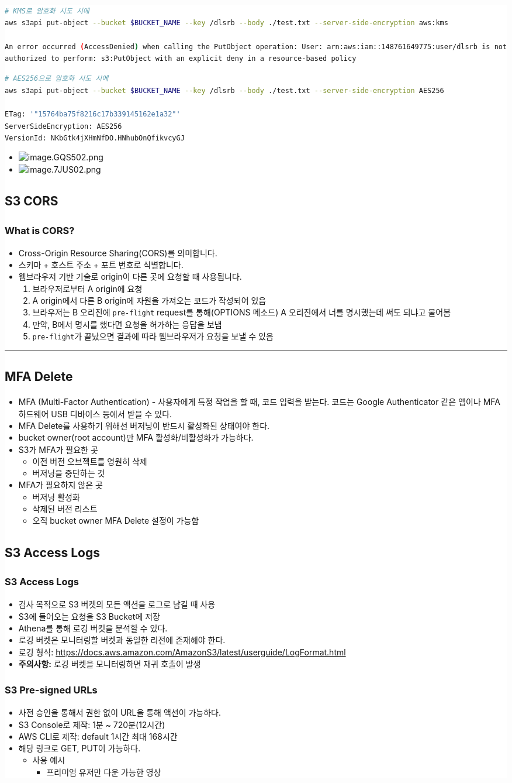 ``` bash
# KMS로 암호화 시도 시에
aws s3api put-object --bucket $BUCKET_NAME --key /dlsrb --body ./test.txt --server-side-encryption aws:kms

An error occurred (AccessDenied) when calling the PutObject operation: User: arn:aws:iam::148761649775:user/dlsrb is not authorized to perform: s3:PutObject with an explicit deny in a resource-based policy
```

``` bash
# AES256으로 암호화 시도 시에
aws s3api put-object --bucket $BUCKET_NAME --key /dlsrb --body ./test.txt --server-side-encryption AES256 

ETag: '"15764ba75f8216c17b339145162e1a32"'
ServerSideEncryption: AES256
VersionId: NKbGtk4jXHmNfDO.HNhubOnQfikvcyGJ
```
- ![image.GQS502.png](/img/user/image/image.GQS502.png)
- ![image.7JUS02.png](/img/user/image/image.7JUS02.png)
## S3 CORS
### What is CORS?
- Cross-Origin Resource Sharing(CORS)를 의미합니다.
- 스키마 + 호스트 주소 + 포트 번호로 식별합니다.
- 웹브라우저 기반 기술로 origin이 다른 곳에 요청할 때 사용됩니다.
	1. 브라우저로부터 A origin에 요청
	2. A origin에서 다른 B origin에 자원을 가져오는 코드가 작성되어 있음
	3. 브라우저는 B 오리진에 `pre-flight` request를 통해(OPTIONS 메소드) A 오리진에서 너를 명시했는데 써도 되냐고 물어봄
	4. 만약, B에서 명시를 했다면 요청을 허가하는 응답을 보냄
	5. `pre-flight`가 끝났으면 결과에 따라 웹브라우저가 요청을 보낼 수 있음

---
## MFA Delete
- MFA (Multi-Factor Authentication) - 사용자에게 특정 작업을 할 때, 코드 입력을 받는다. 코드는 Google Authenticator 같은 앱이나 MFA 하드웨어 USB 디바이스 등에서 받을 수 있다.
- MFA Delete를 사용하기 위해선 버저닝이 반드시 활성화된 상태여야 한다.
- bucket owner(root account)만 MFA 활성화/비활성화가 가능하다.
- S3가 MFA가 필요한 곳
	- 이전 버전 오브젝트를 영원히 삭제
	- 버저닝을 중단하는 것
- MFA가 필요하지 않은 곳
	- 버저닝 활성화
	- 삭제된 버전 리스트
	- 오직 bucket owner MFA Delete 설정이 가능함
## S3 Access Logs
### S3 Access Logs
- 검사 목적으로 S3 버켓의 모든 액션을 로그로 남길 때 사용
- S3에 들어오는 요청을 S3 Bucket에 저장
- Athena를 통해 로깅 버킷을 분석할 수 있다.
- 로깅 버켓은 모니터링할 버켓과 동일한 리전에 존재해야 한다.
- 로깅 형식: https://docs.aws.amazon.com/AmazonS3/latest/userguide/LogFormat.html
- **주의사항:** 로깅 버켓을 모니터링하면 재귀 호출이 발생
### S3 Pre-signed URLs
- 사전 승인을 통해서 권한 없이 URL을 통해 액션이 가능하다.
- S3 Console로 제작: 1분 ~ 720분(12시간)
- AWS CLI로 제작: default 1시간 최대 168시간
- 해당 링크로 GET, PUT이 가능하다.
	- 사용 예시
		- 프리미엄 유저만 다운 가능한 영상